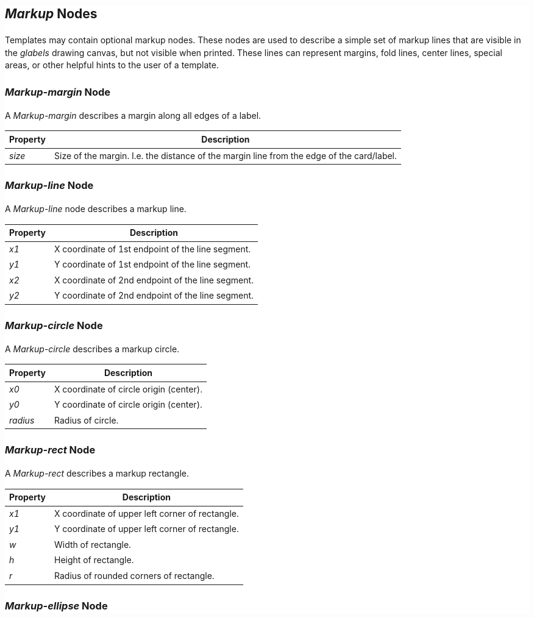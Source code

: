 
*Markup* Nodes
--------------

Templates may contain optional markup nodes.  These nodes are used to describe
a simple set of markup lines that are visible in the *glabels* drawing canvas, but
not visible when printed.  These lines can represent margins, fold lines, center lines,
special areas, or other helpful hints to the user of a template.


### *Markup-margin* Node

A *Markup-margin* describes a margin along all edges of a label.

Property      | Description
--------------|------------
*size*        | Size of the margin.  I.e. the distance of the margin line from the edge of the card/label.


### *Markup-line* Node

A *Markup-line* node describes a markup line.

Property      | Description
--------------|------------
*x1*          | X coordinate of 1st endpoint of the line segment.
*y1*          | Y coordinate of 1st endpoint of the line segment.
*x2*          | X coordinate of 2nd endpoint of the line segment.
*y2*          | Y coordinate of 2nd endpoint of the line segment.


### *Markup-circle* Node

A *Markup-circle* describes a markup circle.

Property      | Description
--------------|------------
*x0*          | X coordinate of circle origin (center).
*y0*          | Y coordinate of circle origin (center).
*radius*      | Radius of circle.


### *Markup-rect* Node

A *Markup-rect* describes a markup rectangle.

Property      | Description
--------------|------------
*x1*          | X coordinate of upper left corner of rectangle.
*y1*          | Y coordinate of upper left corner of rectangle.
*w*           | Width of rectangle.
*h*           | Height of rectangle.
*r*           | Radius of rounded corners of rectangle.


### *Markup-ellipse* Node
